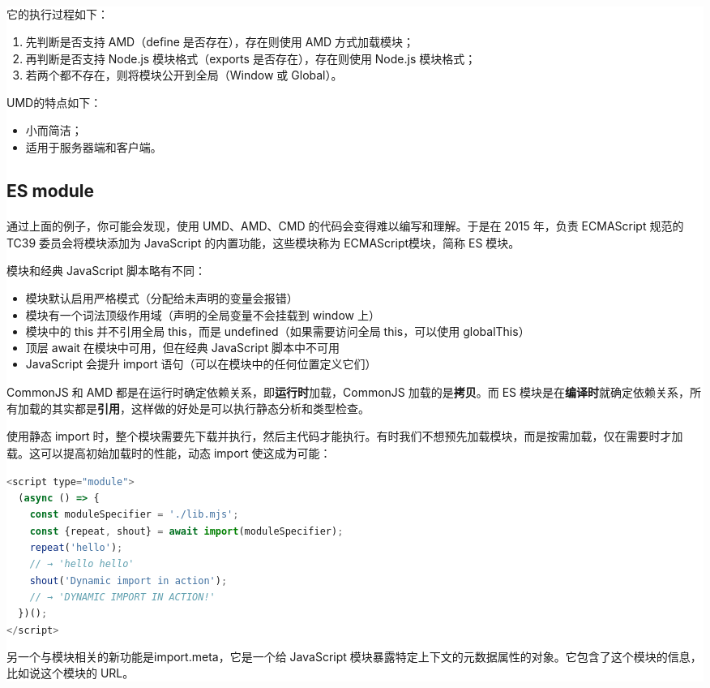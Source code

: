 它的执行过程如下：

1. 先判断是否支持 AMD（define 是否存在），存在则使用 AMD 方式加载模块；
2. 再判断是否支持 Node.js 模块格式（exports 是否存在），存在则使用 Node.js 模块格式；
3. 若两个都不存在，则将模块公开到全局（Window 或 Global）。

UMD的特点如下：

- 小而简洁；
- 适用于服务器端和客户端。

## ES module

通过上面的例子，你可能会发现，使用 UMD、AMD、CMD 的代码会变得难以编写和理解。于是在 2015 年，负责 ECMAScript 规范的 TC39 委员会将模块添加为 JavaScript 的内置功能，这些模块称为 ECMAScript模块，简称 ES 模块。

模块和经典 JavaScript 脚本略有不同：

- 模块默认启用严格模式（分配给未声明的变量会报错）
- 模块有一个词法顶级作用域（声明的全局变量不会挂载到 window 上）
- 模块中的 this 并不引用全局 this，而是 undefined（如果需要访问全局 this，可以使用 globalThis）
- 顶层 await 在模块中可用，但在经典 JavaScript 脚本中不可用
- JavaScript 会提升 import 语句（可以在模块中的任何位置定义它们）

CommonJS 和 AMD 都是在运行时确定依赖关系，即**运行时**加载，CommonJS 加载的是**拷贝**。而 ES 模块是在**编译时**就确定依赖关系，所有加载的其实都是**引用**，这样做的好处是可以执行静态分析和类型检查。

使用静态 import 时，整个模块需要先下载并执行，然后主代码才能执行。有时我们不想预先加载模块，而是按需加载，仅在需要时才加载。这可以提高初始加载时的性能，动态 import 使这成为可能：

```js
<script type="module">
  (async () => {
    const moduleSpecifier = './lib.mjs';
    const {repeat, shout} = await import(moduleSpecifier);
    repeat('hello');
    // → 'hello hello'
    shout('Dynamic import in action');
    // → 'DYNAMIC IMPORT IN ACTION!'
  })();
</script>
```

另一个与模块相关的新功能是import.meta，它是一个给 JavaScript 模块暴露特定上下文的元数据属性的对象。它包含了这个模块的信息，比如说这个模块的 URL。

